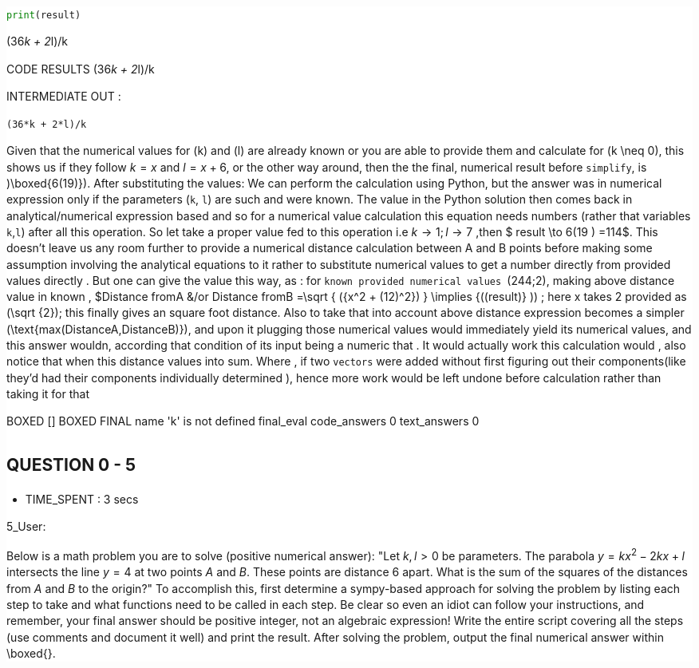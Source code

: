 ```python
print(result)
```

(36*k + 2*l)/k

CODE RESULTS (36*k + 2*l)/k

INTERMEDIATE OUT :
```output
(36*k + 2*l)/k
```
Given that the numerical values for \(k\) and \(l\) are already known or you are able to provide them and calculate for \(k \neq 0\), this shows us if they follow $k = x$ and $l = x + 6$, or the other way around, then the the final, numerical result before `simplify`, is \)\boxed{6(19)}\). After substituting the values: We can perform the calculation using Python, but the answer was in numerical expression only if the parameters (`k`, `l`) are such and were known. The value in the Python solution then comes back in analytical/numerical expression based and so for a numerical value calculation this equation needs numbers (rather that variables `k`,`l`) after all this operation. So let take a proper value fed to this operation i.e $k \to 1 ;l \to7$ ,then $ result \to 6(19 ) =114$. This doesn’t leave us any room further to provide a numerical distance calculation between A and B points before making some assumption involving the analytical equations to it rather to substitute numerical values to get a number directly from provided values directly . But one can give the value this way,  as : for `known provided numerical values `\(244;2\), making above distance value in known , $Distance fromA \&/or Distance fromB =\sqrt { ({x^2 + (12)^2}) } \implies {((result)} )\) ; here x takes 2 provided as \(\sqrt {2}\); this finally gives an square foot distance. Also to take that into account above distance expression becomes a simpler \(\text{max(DistanceA,DistanceB)}\), and upon it plugging those numerical values would immediately yield its numerical values, and this answer wouldn, according that condition of its input being a numeric that . It would actually work this calculation would , also notice that when this distance values into sum. Where , if two `vectors` were added without first figuring out their components(like they’d had their components individually determined ), hence more work would be left undone before calculation rather than taking it for that

BOXED []
BOXED FINAL 
name 'k' is not defined final_eval
code_answers 0 text_answers 0



## QUESTION 0 - 5 
- TIME_SPENT : 3 secs

5_User:

Below is a math problem you are to solve (positive numerical answer):
"Let $k, l > 0$ be parameters. The parabola $y = kx^2 - 2kx + l$ intersects the line $y = 4$ at two points $A$ and $B$. These points are distance 6 apart. What is the sum of the squares of the distances from $A$ and $B$ to the origin?"
To accomplish this, first determine a sympy-based approach for solving the problem by listing each step to take and what functions need to be called in each step. Be clear so even an idiot can follow your instructions, and remember, your final answer should be positive integer, not an algebraic expression!
Write the entire script covering all the steps (use comments and document it well) and print the result. After solving the problem, output the final numerical answer within \boxed{}.
